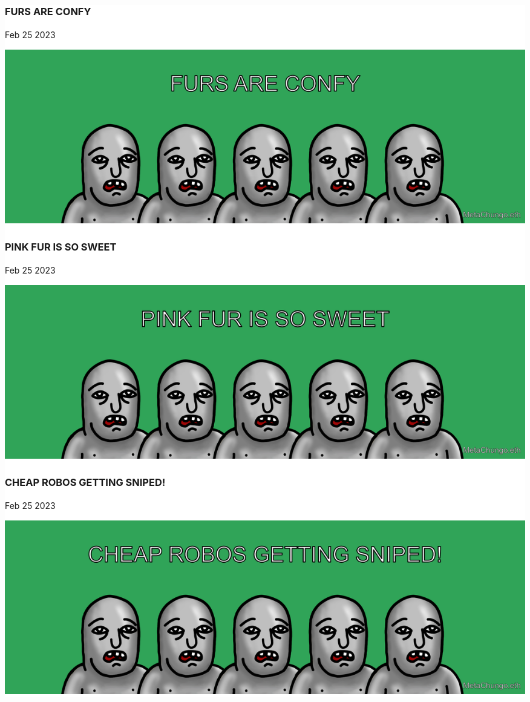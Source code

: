 ### FURS ARE CONFY

Feb 25 2023

<kbd><img src="MetaChungo/fursareconfy.png" /></kbd>

### PINK FUR IS SO SWEET

Feb 25 2023

<kbd><img src="MetaChungo/pinkfurissosweet.png" /></kbd>

### CHEAP ROBOS GETTING SNIPED!

Feb 25 2023

<kbd><img src="MetaChungo/cheaprobosgettingsniped.png" /></kbd>
